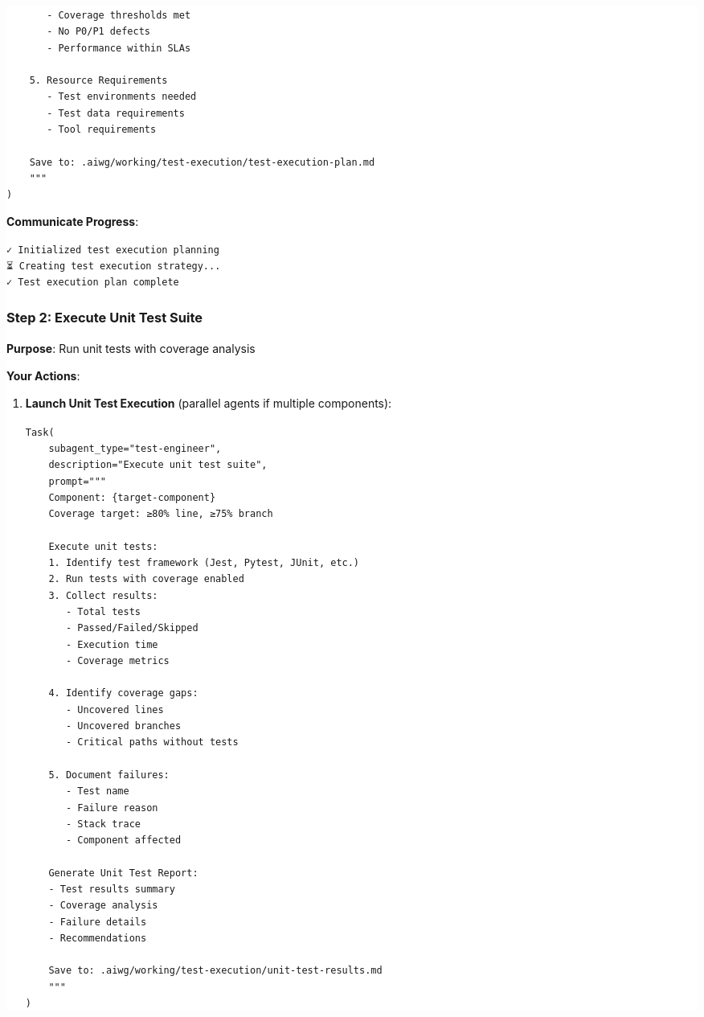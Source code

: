    ```
          - Coverage thresholds met
          - No P0/P1 defects
          - Performance within SLAs

       5. Resource Requirements
          - Test environments needed
          - Test data requirements
          - Tool requirements

       Save to: .aiwg/working/test-execution/test-execution-plan.md
       """
   )
   ```

**Communicate Progress**:
```
✓ Initialized test execution planning
⏳ Creating test execution strategy...
✓ Test execution plan complete
```

### Step 2: Execute Unit Test Suite

**Purpose**: Run unit tests with coverage analysis

**Your Actions**:

1. **Launch Unit Test Execution** (parallel agents if multiple components):
   ```
   Task(
       subagent_type="test-engineer",
       description="Execute unit test suite",
       prompt="""
       Component: {target-component}
       Coverage target: ≥80% line, ≥75% branch

       Execute unit tests:
       1. Identify test framework (Jest, Pytest, JUnit, etc.)
       2. Run tests with coverage enabled
       3. Collect results:
          - Total tests
          - Passed/Failed/Skipped
          - Execution time
          - Coverage metrics

       4. Identify coverage gaps:
          - Uncovered lines
          - Uncovered branches
          - Critical paths without tests

       5. Document failures:
          - Test name
          - Failure reason
          - Stack trace
          - Component affected

       Generate Unit Test Report:
       - Test results summary
       - Coverage analysis
       - Failure details
       - Recommendations

       Save to: .aiwg/working/test-execution/unit-test-results.md
       """
   )
   ```
